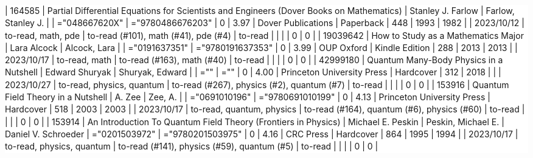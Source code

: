 | 164585    | Partial Differential Equations for Scientists and Engineers (Dover Books on Mathematics)                                                                                                                                           | Stanley J. Farlow                                                                                    | Farlow, Stanley J.                                                                                    |                                                                                                                                                     | ="048667620X" | ="9780486676203" | 0         | 3.97           | Dover Publications                                             | Paperback             | 448             | 1993           | 1982                      |            | 2023/10/12 | to-read, math, pde                | to-read (\#101), math (\#41), pde (\#4)                | to-read           |           |         |               | 0          | 0            |
| 19039642  | How to Study as a Mathematics Major                                                                                                                                                                                                | Lara Alcock                                                                                          | Alcock, Lara                                                                                          |                                                                                                                                                     | ="0191637351" | ="9780191637353" | 0         | 3.99           | OUP Oxford                                                     | Kindle Edition        | 288             | 2013           | 2013                      |            | 2023/10/17 | to-read, math                     | to-read (\#163), math (\#40)                           | to-read           |           |         |               | 0          | 0            |
| 42999180  | Quantum Many-Body Physics in a Nutshell                                                                                                                                                                                            | Edward Shuryak                                                                                       | Shuryak, Edward                                                                                       |                                                                                                                                                     | =""           | =""              | 0         | 4.00           | Princeton University Press                                     | Hardcover             | 312             | 2018           |                           |            | 2023/10/27 | to-read, physics, quantum         | to-read (\#267), physics (\#2), quantum (\#7)          | to-read           |           |         |               | 0          | 0            |
| 153916    | Quantum Field Theory in a Nutshell                                                                                                                                                                                                 | A. Zee                                                                                               | Zee, A.                                                                                               |                                                                                                                                                     | ="0691010196" | ="9780691010199" | 0         | 4.13           | Princeton University Press                                     | Hardcover             | 518             | 2003           | 2003                      |            | 2023/10/17 | to-read, quantum, physics         | to-read (\#164), quantum (\#6), physics (\#60)         | to-read           |           |         |               | 0          | 0            |
| 153914    | An Introduction To Quantum Field Theory (Frontiers in Physics)                                                                                                                                                                     | Michael E. Peskin                                                                                    | Peskin, Michael E.                                                                                    | Daniel V. Schroeder                                                                                                                                 | ="0201503972" | ="9780201503975" | 0         | 4.16           | CRC Press                                                      | Hardcover             | 864             | 1995           | 1994                      |            | 2023/10/17 | to-read, physics, quantum         | to-read (\#141), physics (\#59), quantum (\#5)         | to-read           |           |         |               | 0          | 0            |